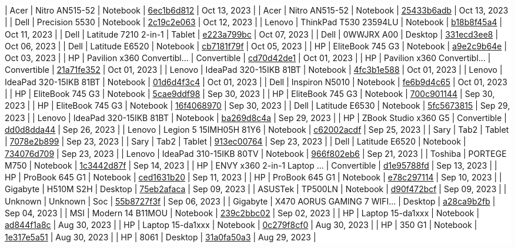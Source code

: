 | Acer          | Nitro AN515-52              | Notebook    | [6ec1b6d812](https://linux-hardware.org/?probe=6ec1b6d812) | Oct 13, 2023 |
| Acer          | Nitro AN515-52              | Notebook    | [25433b6adb](https://linux-hardware.org/?probe=25433b6adb) | Oct 13, 2023 |
| Dell          | Precision 5530              | Notebook    | [2c19c2e063](https://linux-hardware.org/?probe=2c19c2e063) | Oct 12, 2023 |
| Lenovo        | ThinkPad T530 23594LU       | Notebook    | [b18b8f45a4](https://linux-hardware.org/?probe=b18b8f45a4) | Oct 11, 2023 |
| Dell          | Latitude 7210 2-in-1        | Tablet      | [e223a799bc](https://linux-hardware.org/?probe=e223a799bc) | Oct 07, 2023 |
| Dell          | 0WWJRX A00                  | Desktop     | [331ecd3ee8](https://linux-hardware.org/?probe=331ecd3ee8) | Oct 06, 2023 |
| Dell          | Latitude E6520              | Notebook    | [cb7181f79f](https://linux-hardware.org/?probe=cb7181f79f) | Oct 05, 2023 |
| HP            | EliteBook 745 G3            | Notebook    | [a9e2c9b64e](https://linux-hardware.org/?probe=a9e2c9b64e) | Oct 03, 2023 |
| HP            | Pavilion x360 Convertibl... | Convertible | [cd70d42de1](https://linux-hardware.org/?probe=cd70d42de1) | Oct 01, 2023 |
| HP            | Pavilion x360 Convertibl... | Convertible | [21a71fe352](https://linux-hardware.org/?probe=21a71fe352) | Oct 01, 2023 |
| Lenovo        | IdeaPad 320-15IKB 81BT      | Notebook    | [4fc3b1e588](https://linux-hardware.org/?probe=4fc3b1e588) | Oct 01, 2023 |
| Lenovo        | IdeaPad 320-15IKB 81BT      | Notebook    | [01d6d4f3c4](https://linux-hardware.org/?probe=01d6d4f3c4) | Oct 01, 2023 |
| Dell          | Inspiron N5010              | Notebook    | [fe6b9d4c65](https://linux-hardware.org/?probe=fe6b9d4c65) | Oct 01, 2023 |
| HP            | EliteBook 745 G3            | Notebook    | [5cae9ddf98](https://linux-hardware.org/?probe=5cae9ddf98) | Sep 30, 2023 |
| HP            | EliteBook 745 G3            | Notebook    | [700c901144](https://linux-hardware.org/?probe=700c901144) | Sep 30, 2023 |
| HP            | EliteBook 745 G3            | Notebook    | [16f4068970](https://linux-hardware.org/?probe=16f4068970) | Sep 30, 2023 |
| Dell          | Latitude E6530              | Notebook    | [5fc5673815](https://linux-hardware.org/?probe=5fc5673815) | Sep 29, 2023 |
| Lenovo        | IdeaPad 320-15IKB 81BT      | Notebook    | [ba269d8c4a](https://linux-hardware.org/?probe=ba269d8c4a) | Sep 29, 2023 |
| HP            | ZBook Studio x360 G5        | Convertible | [dd0d8dda44](https://linux-hardware.org/?probe=dd0d8dda44) | Sep 26, 2023 |
| Lenovo        | Legion 5 15IMH05H 81Y6      | Notebook    | [c62002acdf](https://linux-hardware.org/?probe=c62002acdf) | Sep 25, 2023 |
| Sary          | Tab2                        | Tablet      | [7078e2b899](https://linux-hardware.org/?probe=7078e2b899) | Sep 23, 2023 |
| Sary          | Tab2                        | Tablet      | [913ec00764](https://linux-hardware.org/?probe=913ec00764) | Sep 23, 2023 |
| Dell          | Latitude E6520              | Notebook    | [734076d709](https://linux-hardware.org/?probe=734076d709) | Sep 23, 2023 |
| Lenovo        | IdeaPad 310-15IKB 80TV      | Notebook    | [966f802eb6](https://linux-hardware.org/?probe=966f802eb6) | Sep 21, 2023 |
| Toshiba       | PORTEGE M750                | Notebook    | [1c3442d87f](https://linux-hardware.org/?probe=1c3442d87f) | Sep 14, 2023 |
| HP            | ENVY x360 2-in-1 Laptop ... | Convertible | [d1e95788fd](https://linux-hardware.org/?probe=d1e95788fd) | Sep 13, 2023 |
| HP            | ProBook 645 G1              | Notebook    | [ced1631b20](https://linux-hardware.org/?probe=ced1631b20) | Sep 11, 2023 |
| HP            | ProBook 645 G1              | Notebook    | [e78c297114](https://linux-hardware.org/?probe=e78c297114) | Sep 10, 2023 |
| Gigabyte      | H510M S2H                   | Desktop     | [75eb2afaca](https://linux-hardware.org/?probe=75eb2afaca) | Sep 09, 2023 |
| ASUSTek       | TP500LN                     | Notebook    | [d90f472bcf](https://linux-hardware.org/?probe=d90f472bcf) | Sep 09, 2023 |
| Unknown       | Unknown                     | Soc         | [55b8727f3f](https://linux-hardware.org/?probe=55b8727f3f) | Sep 06, 2023 |
| Gigabyte      | X470 AORUS GAMING 7 WIFI... | Desktop     | [a28ca9b2fb](https://linux-hardware.org/?probe=a28ca9b2fb) | Sep 04, 2023 |
| MSI           | Modern 14 B11MOU            | Notebook    | [239c2bbc02](https://linux-hardware.org/?probe=239c2bbc02) | Sep 02, 2023 |
| HP            | Laptop 15-da1xxx            | Notebook    | [ad844f1a8c](https://linux-hardware.org/?probe=ad844f1a8c) | Aug 30, 2023 |
| HP            | Laptop 15-da1xxx            | Notebook    | [0c279f8cf0](https://linux-hardware.org/?probe=0c279f8cf0) | Aug 30, 2023 |
| HP            | 350 G1                      | Notebook    | [1e317e5a51](https://linux-hardware.org/?probe=1e317e5a51) | Aug 30, 2023 |
| HP            | 8061                        | Desktop     | [31a0fa50a3](https://linux-hardware.org/?probe=31a0fa50a3) | Aug 29, 2023 |